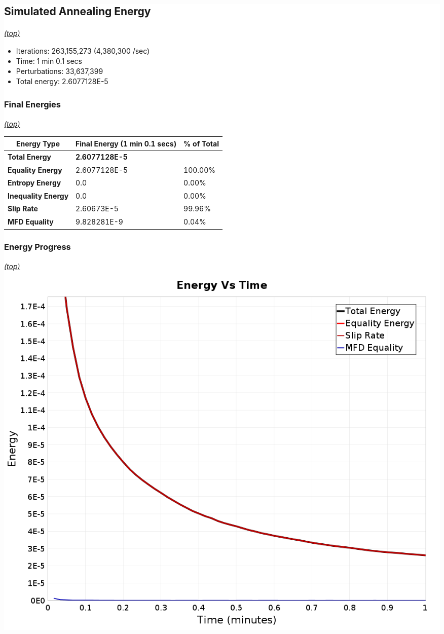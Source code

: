 
## Simulated Annealing Energy
_[(top)](#table-of-contents)_

* Iterations: 263,155,273 (4,380,300 /sec)
* Time: 1 min 0.1 secs
* Perturbations: 33,637,399
* Total energy: 2.6077128E-5
### Final Energies
_[(top)](#table-of-contents)_

| Energy Type | Final Energy (1 min 0.1 secs) | % of Total |
|-----|-----|-----|
| **Total Energy** | **2.6077128E-5** |  |
| **Equality Energy** | 2.6077128E-5 | 100.00% |
| **Entropy Energy** | 0.0 | 0.00% |
| **Inequality Energy** | 0.0 | 0.00% |
| **Slip Rate** | 2.60673E-5 | 99.96% |
| **MFD Equality** | 9.828281E-9 | 0.04% |

### Energy Progress
_[(top)](#table-of-contents)_

![Energy vs Time](resources/sa_progress_energy_vs_time.png)
